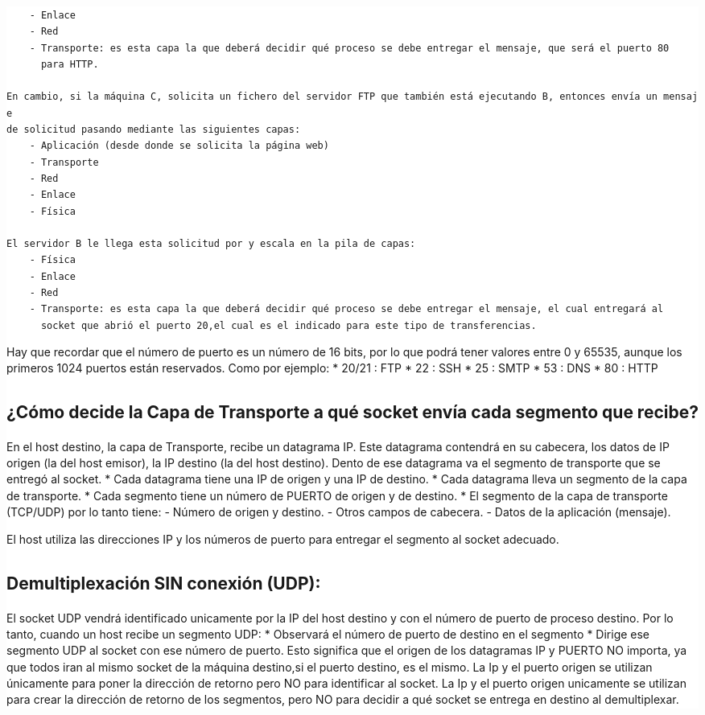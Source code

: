 		- Enlace
		- Red
		- Transporte: es esta capa la que deberá decidir qué proceso se debe entregar el mensaje, que será el puerto 80
		  para HTTP.

	En cambio, si la máquina C, solicita un fichero del servidor FTP que también está ejecutando B, entonces envía un mensaje
	de solicitud pasando mediante las siguientes capas:
		- Aplicación (desde donde se solicita la página web)
		- Transporte
		- Red
		- Enlace
		- Física

	El servidor B le llega esta solicitud por y escala en la pila de capas:
		- Física
		- Enlace
		- Red
		- Transporte: es esta capa la que deberá decidir qué proceso se debe entregar el mensaje, el cual entregará al
		  socket que abrió el puerto 20,el cual es el indicado para este tipo de transferencias.

Hay que recordar que el número de puerto es un número de 16 bits, por lo que podrá tener valores entre 0 y 65535, aunque los
primeros 1024 puertos están reservados. Como por ejemplo:
	* 20/21 : FTP
	* 22 : SSH
	* 25 : SMTP
	* 53 : DNS
	* 80 : HTTP

## ¿Cómo decide la Capa de Transporte a qué socket envía cada segmento que recibe?
En el host destino, la capa de Transporte, recibe un datagrama IP. Este datagrama contendrá en su cabecera, los datos de IP
origen (la del host emisor), la IP destino (la del host destino). Dento de ese datagrama va el segmento de transporte que se
entregó al socket.
	* Cada datagrama tiene una IP de origen y una IP de destino.
	* Cada datagrama lleva un segmento de la capa de transporte.
	* Cada segmento tiene un número de PUERTO de origen y de destino.
	* El segmento de la capa de transporte (TCP/UDP) por lo tanto tiene:
	  	- Número de origen y destino.
		- Otros campos de cabecera.
		- Datos de la aplicación (mensaje).

El host utiliza las direcciones IP y los números de puerto para entregar el segmento al socket adecuado.

## Demultiplexación SIN conexión (UDP):
El socket UDP vendrá identificado unicamente por la IP del host destino y con el número de puerto de proceso destino.
Por lo tanto, cuando un host recibe un segmento UDP:
	* Observará el número de puerto de destino en el segmento
	* Dirige ese segmento UDP al socket con ese número de puerto.
Esto significa que el origen de los datagramas IP y PUERTO NO importa, ya que todos iran al mismo socket de la máquina destino,si
el puerto destino, es el mismo.
La Ip y el puerto origen se utilizan únicamente para poner la dirección de retorno pero NO para identificar al socket.
La Ip y el puerto origen unicamente se utilizan para crear la dirección de retorno de los segmentos, pero NO para decidir a qué
socket se entrega en destino al demultiplexar.